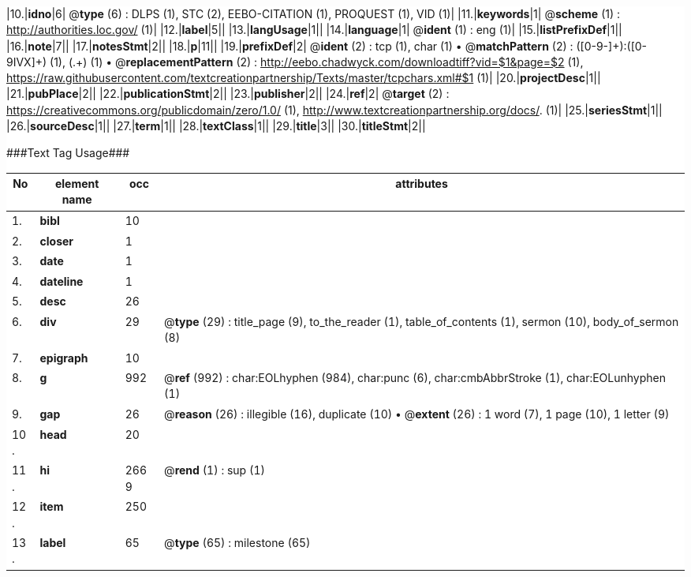 |10.|__idno__|6| @__type__ (6) : DLPS (1), STC (2), EEBO-CITATION (1), PROQUEST (1), VID (1)|
|11.|__keywords__|1| @__scheme__ (1) : http://authorities.loc.gov/ (1)|
|12.|__label__|5||
|13.|__langUsage__|1||
|14.|__language__|1| @__ident__ (1) : eng (1)|
|15.|__listPrefixDef__|1||
|16.|__note__|7||
|17.|__notesStmt__|2||
|18.|__p__|11||
|19.|__prefixDef__|2| @__ident__ (2) : tcp (1), char (1)  •  @__matchPattern__ (2) : ([0-9\-]+):([0-9IVX]+) (1), (.+) (1)  •  @__replacementPattern__ (2) : http://eebo.chadwyck.com/downloadtiff?vid=$1&page=$2 (1), https://raw.githubusercontent.com/textcreationpartnership/Texts/master/tcpchars.xml#$1 (1)|
|20.|__projectDesc__|1||
|21.|__pubPlace__|2||
|22.|__publicationStmt__|2||
|23.|__publisher__|2||
|24.|__ref__|2| @__target__ (2) : https://creativecommons.org/publicdomain/zero/1.0/ (1), http://www.textcreationpartnership.org/docs/. (1)|
|25.|__seriesStmt__|1||
|26.|__sourceDesc__|1||
|27.|__term__|1||
|28.|__textClass__|1||
|29.|__title__|3||
|30.|__titleStmt__|2||


###Text Tag Usage###

|No|element name|occ|attributes|
|---|---|---|---|
|1.|__bibl__|10||
|2.|__closer__|1||
|3.|__date__|1||
|4.|__dateline__|1||
|5.|__desc__|26||
|6.|__div__|29| @__type__ (29) : title_page (9), to_the_reader (1), table_of_contents (1), sermon (10), body_of_sermon (8)|
|7.|__epigraph__|10||
|8.|__g__|992| @__ref__ (992) : char:EOLhyphen (984), char:punc (6), char:cmbAbbrStroke (1), char:EOLunhyphen (1)|
|9.|__gap__|26| @__reason__ (26) : illegible (16), duplicate (10)  •  @__extent__ (26) : 1 word (7), 1 page (10), 1 letter (9)|
|10.|__head__|20||
|11.|__hi__|2669| @__rend__ (1) : sup (1)|
|12.|__item__|250||
|13.|__label__|65| @__type__ (65) : milestone (65)|